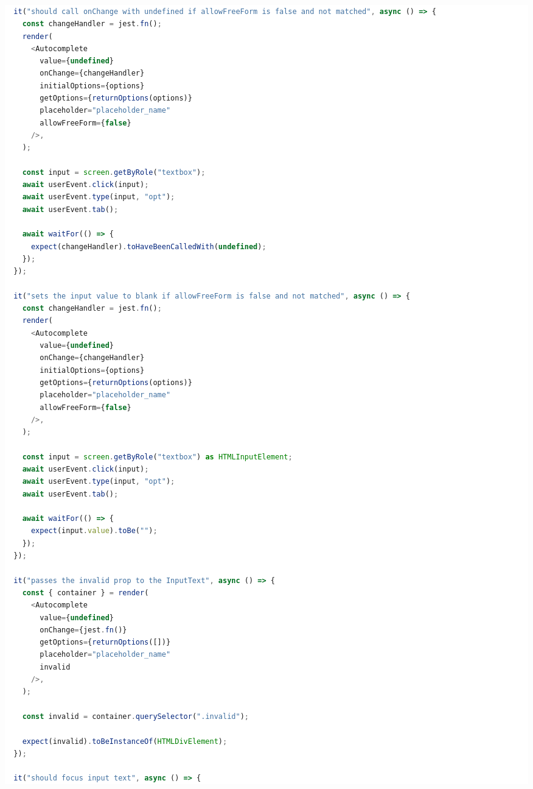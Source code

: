 ```typescript
  it("should call onChange with undefined if allowFreeForm is false and not matched", async () => {
    const changeHandler = jest.fn();
    render(
      <Autocomplete
        value={undefined}
        onChange={changeHandler}
        initialOptions={options}
        getOptions={returnOptions(options)}
        placeholder="placeholder_name"
        allowFreeForm={false}
      />,
    );

    const input = screen.getByRole("textbox");
    await userEvent.click(input);
    await userEvent.type(input, "opt");
    await userEvent.tab();

    await waitFor(() => {
      expect(changeHandler).toHaveBeenCalledWith(undefined);
    });
  });

  it("sets the input value to blank if allowFreeForm is false and not matched", async () => {
    const changeHandler = jest.fn();
    render(
      <Autocomplete
        value={undefined}
        onChange={changeHandler}
        initialOptions={options}
        getOptions={returnOptions(options)}
        placeholder="placeholder_name"
        allowFreeForm={false}
      />,
    );

    const input = screen.getByRole("textbox") as HTMLInputElement;
    await userEvent.click(input);
    await userEvent.type(input, "opt");
    await userEvent.tab();

    await waitFor(() => {
      expect(input.value).toBe("");
    });
  });

  it("passes the invalid prop to the InputText", async () => {
    const { container } = render(
      <Autocomplete
        value={undefined}
        onChange={jest.fn()}
        getOptions={returnOptions([])}
        placeholder="placeholder_name"
        invalid
      />,
    );

    const invalid = container.querySelector(".invalid");

    expect(invalid).toBeInstanceOf(HTMLDivElement);
  });

  it("should focus input text", async () => {
```